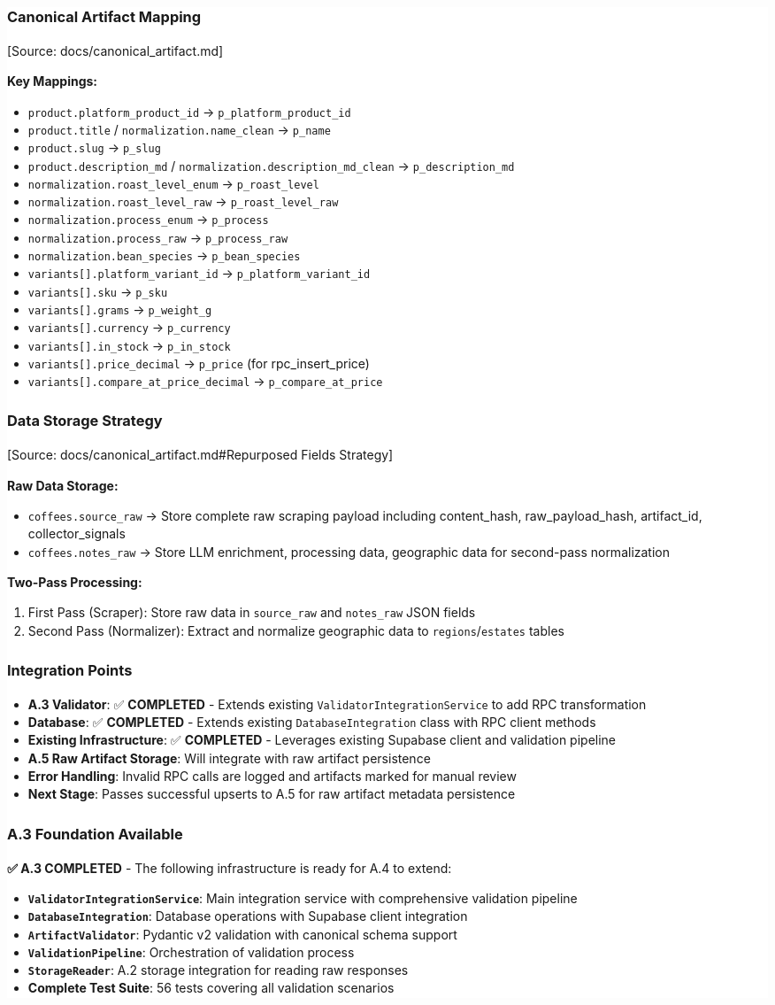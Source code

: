 ### Canonical Artifact Mapping
[Source: docs/canonical_artifact.md]

**Key Mappings:**
- `product.platform_product_id` → `p_platform_product_id`
- `product.title` / `normalization.name_clean` → `p_name`
- `product.slug` → `p_slug`
- `product.description_md` / `normalization.description_md_clean` → `p_description_md`
- `normalization.roast_level_enum` → `p_roast_level`
- `normalization.roast_level_raw` → `p_roast_level_raw`
- `normalization.process_enum` → `p_process`
- `normalization.process_raw` → `p_process_raw`
- `normalization.bean_species` → `p_bean_species`
- `variants[].platform_variant_id` → `p_platform_variant_id`
- `variants[].sku` → `p_sku`
- `variants[].grams` → `p_weight_g`
- `variants[].currency` → `p_currency`
- `variants[].in_stock` → `p_in_stock`
- `variants[].price_decimal` → `p_price` (for rpc_insert_price)
- `variants[].compare_at_price_decimal` → `p_compare_at_price`

### Data Storage Strategy
[Source: docs/canonical_artifact.md#Repurposed Fields Strategy]

**Raw Data Storage:**
- `coffees.source_raw` → Store complete raw scraping payload including content_hash, raw_payload_hash, artifact_id, collector_signals
- `coffees.notes_raw` → Store LLM enrichment, processing data, geographic data for second-pass normalization

**Two-Pass Processing:**
1. First Pass (Scraper): Store raw data in `source_raw` and `notes_raw` JSON fields
2. Second Pass (Normalizer): Extract and normalize geographic data to `regions`/`estates` tables

### Integration Points
- **A.3 Validator**: ✅ **COMPLETED** - Extends existing `ValidatorIntegrationService` to add RPC transformation
- **Database**: ✅ **COMPLETED** - Extends existing `DatabaseIntegration` class with RPC client methods  
- **Existing Infrastructure**: ✅ **COMPLETED** - Leverages existing Supabase client and validation pipeline
- **A.5 Raw Artifact Storage**: Will integrate with raw artifact persistence
- **Error Handling**: Invalid RPC calls are logged and artifacts marked for manual review
- **Next Stage**: Passes successful upserts to A.5 for raw artifact metadata persistence

### A.3 Foundation Available
**✅ A.3 COMPLETED** - The following infrastructure is ready for A.4 to extend:

- **`ValidatorIntegrationService`**: Main integration service with comprehensive validation pipeline
- **`DatabaseIntegration`**: Database operations with Supabase client integration
- **`ArtifactValidator`**: Pydantic v2 validation with canonical schema support
- **`ValidationPipeline`**: Orchestration of validation process
- **`StorageReader`**: A.2 storage integration for reading raw responses
- **Complete Test Suite**: 56 tests covering all validation scenarios

